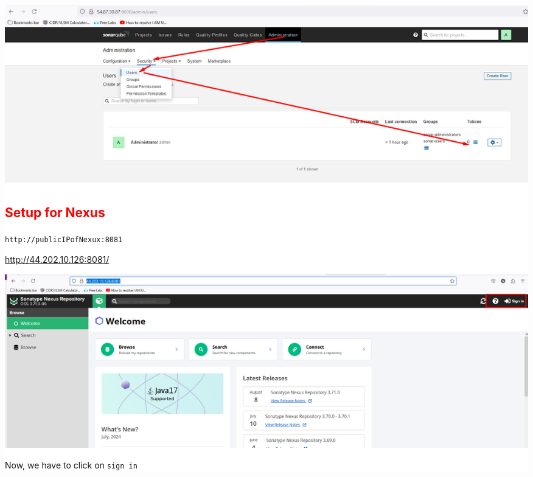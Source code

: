![alt text](image-5.png)


## <span style="color: red;"> Setup for Nexus</span>
```bash
http://publicIPofNexux:8081
```
http://44.202.10.126:8081/

![alt text](image-1.png)

Now, we have to click on ```sign in```